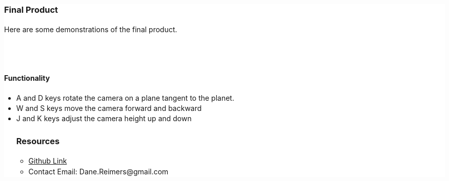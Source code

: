 <h3>Final Product</h3>
<p>Here are some demonstrations of the final product.</p>
<center>
  <a>
    <video width=100% controls>
      <source src="images/final1.mp4" type="video/mp4">
    </video>
  </a>
</center>

<br/>

<center>
  <a>
    <video width=100% controls>
      <source src="images/final2.mp4" type="video/mp4">
    </video>
  </a>
</center>

<center>
  <a>
    <video width=100% controls>
      <source src="images/final3.mp4" type="video/mp4">
    </video>
  </a>
</center>

<br/>

<h4>Functionality</h4>
  <ul>
    <li>A and D keys rotate the camera on a plane tangent to the planet.</li>
    <li>W and S keys move the camera forward and backward</li>
    <li>J and K keys adjust the camera height up and down</li>

<h3>Resources</h3>
<ul>
  <li>
    <a href="https://github.com/Dane-Reimers/AtmosScatteringOnProcGenWorld">Github Link</a>
  </li>
  <li>
    Contact Email: Dane.Reimers@gmail.com
  </li>
</ul>

</article></section></div></body></html>
